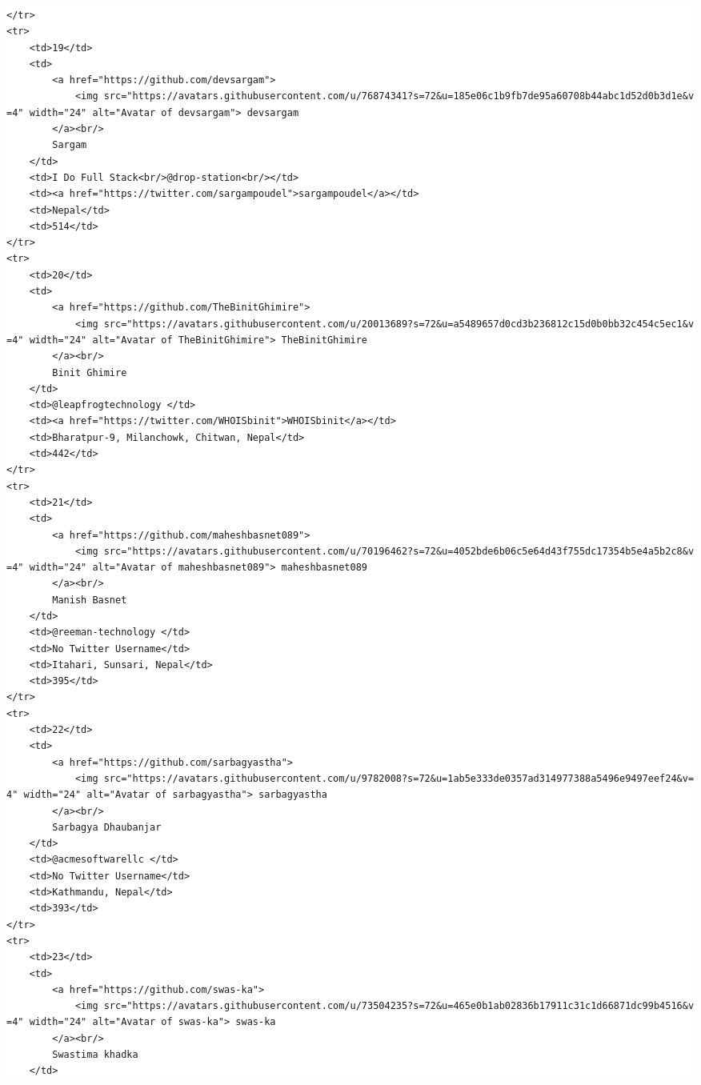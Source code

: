 	</tr>
	<tr>
		<td>19</td>
		<td>
			<a href="https://github.com/devsargam">
				<img src="https://avatars.githubusercontent.com/u/76874341?s=72&u=185e06c1b9fb7de95a60708b44abc1d52d0b3d1e&v=4" width="24" alt="Avatar of devsargam"> devsargam
			</a><br/>
			Sargam
		</td>
		<td>I Do Full Stack<br/>@drop-station<br/></td>
		<td><a href="https://twitter.com/sargampoudel">sargampoudel</a></td>
		<td>Nepal</td>
		<td>514</td>
	</tr>
	<tr>
		<td>20</td>
		<td>
			<a href="https://github.com/TheBinitGhimire">
				<img src="https://avatars.githubusercontent.com/u/20013689?s=72&u=a5489657d0cd3b236812c15d0b0bb32c454c5ec1&v=4" width="24" alt="Avatar of TheBinitGhimire"> TheBinitGhimire
			</a><br/>
			Binit Ghimire
		</td>
		<td>@leapfrogtechnology </td>
		<td><a href="https://twitter.com/WHOISbinit">WHOISbinit</a></td>
		<td>Bharatpur-9, Milanchowk, Chitwan, Nepal</td>
		<td>442</td>
	</tr>
	<tr>
		<td>21</td>
		<td>
			<a href="https://github.com/maheshbasnet089">
				<img src="https://avatars.githubusercontent.com/u/70196462?s=72&u=4052bde6b06c5e64d43f755dc17354b5e4a5b2c8&v=4" width="24" alt="Avatar of maheshbasnet089"> maheshbasnet089
			</a><br/>
			Manish Basnet 
		</td>
		<td>@reeman-technology </td>
		<td>No Twitter Username</td>
		<td>Itahari, Sunsari, Nepal</td>
		<td>395</td>
	</tr>
	<tr>
		<td>22</td>
		<td>
			<a href="https://github.com/sarbagyastha">
				<img src="https://avatars.githubusercontent.com/u/9782008?s=72&u=1ab5e333de0357ad314977388a5496e9497eef24&v=4" width="24" alt="Avatar of sarbagyastha"> sarbagyastha
			</a><br/>
			Sarbagya Dhaubanjar
		</td>
		<td>@acmesoftwarellc </td>
		<td>No Twitter Username</td>
		<td>Kathmandu, Nepal</td>
		<td>393</td>
	</tr>
	<tr>
		<td>23</td>
		<td>
			<a href="https://github.com/swas-ka">
				<img src="https://avatars.githubusercontent.com/u/73504235?s=72&u=465e0b1ab02836b17911c31c1d66871dc99b4516&v=4" width="24" alt="Avatar of swas-ka"> swas-ka
			</a><br/>
			Swastima khadka
		</td>